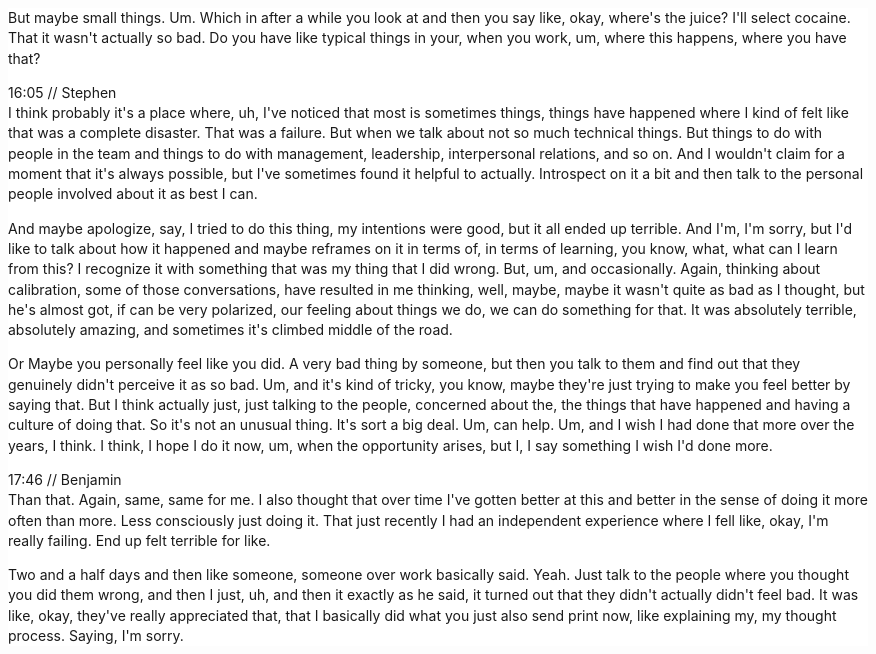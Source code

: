 But maybe small things. Um. Which in after a while you look at and then you say like, okay, where's the juice? I'll
select cocaine. That it wasn't actually so bad. Do you have like typical things in your, when you work, um, where this
happens, where you have that?

<div class="transcript-timestamp">16:05 // Stephen</div> I think probably it's a place where, uh, I've noticed that most
is sometimes things, things have happened where I kind of felt like that was a complete disaster. That was a failure.
But when we talk about not so much technical things. But things to do with people in the team and things to do with
management, leadership, interpersonal relations, and so on. And I wouldn't claim for a moment that it's always possible,
but I've sometimes found it helpful to actually. Introspect on it a bit and then talk to the personal people involved
about it as best I can. 

And maybe apologize, say, I tried to do this thing, my intentions were good, but it all ended up terrible. And I'm, I'm
sorry, but I'd like to talk about how it happened and maybe reframes on it in terms of, in terms of learning, you know,
what, what can I learn from this? I recognize it with something that was my thing that I did wrong. But, um, and
occasionally. Again, thinking about calibration, some of those conversations, have resulted in me thinking, well, maybe,
maybe it wasn't quite as bad as I thought, but he's almost got, if can be very polarized, our feeling about things we
do, we can do something for that. It was absolutely terrible, absolutely amazing, and sometimes it's climbed middle of
the road. 

Or Maybe you personally feel like you did. A very bad thing by someone, but then you talk to them and find out that they
genuinely didn't perceive it as so bad. Um, and it's kind of tricky, you know, maybe they're just trying to make you
feel better by saying that. But I think actually just, just talking to the people, concerned about the, the things that
have happened and having a culture of doing that. So it's not an unusual thing. It's sort a big deal. Um, can help. Um,
and I wish I had done that more over the years, I think. I think, I hope I do it now, um, when the opportunity arises,
but I, I say something I wish I'd done more.

<div class="transcript-timestamp">17:46 // Benjamin</div> Than that. Again, same, same for me. I also thought that over
time I've gotten better at this and better in the sense of doing it more often than more. Less consciously just doing
it. That just recently I had an independent experience where I fell like, okay, I'm really failing. End up felt terrible
for like. 

Two and a half days and  then like someone, someone over work basically said. Yeah. Just talk to the people where you
thought you did them wrong, and then I just, uh, and then it exactly as he said, it turned out that they didn't actually
didn't feel bad. It was like, okay, they've really appreciated that, that I basically did what you just also send print
now, like explaining my, my thought process. Saying, I'm sorry. 
